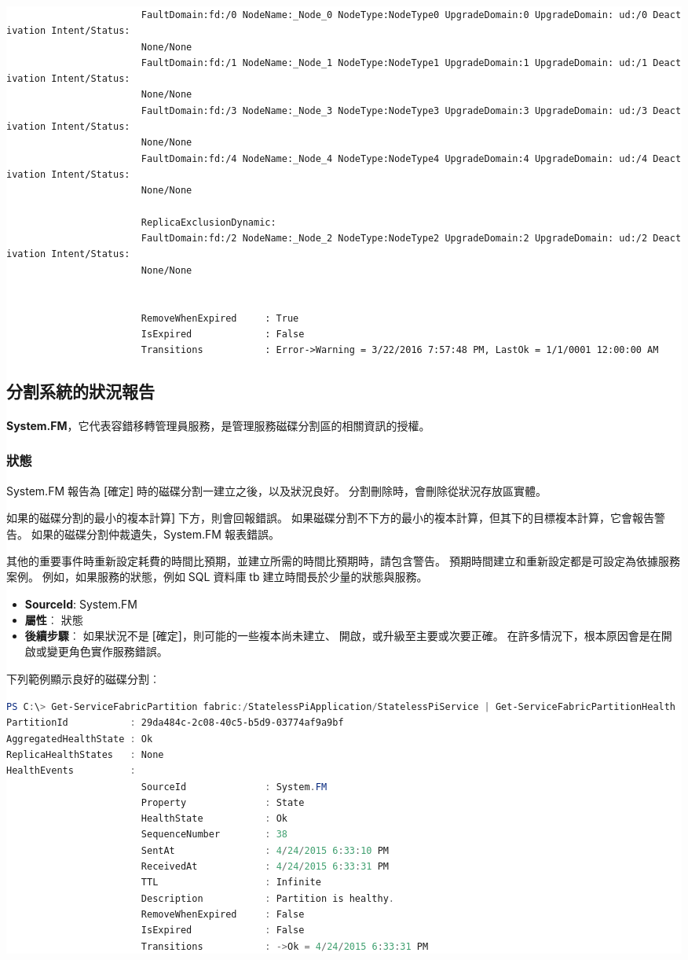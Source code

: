 ```xml
                        FaultDomain:fd:/0 NodeName:_Node_0 NodeType:NodeType0 UpgradeDomain:0 UpgradeDomain: ud:/0 Deactivation Intent/Status:
                        None/None
                        FaultDomain:fd:/1 NodeName:_Node_1 NodeType:NodeType1 UpgradeDomain:1 UpgradeDomain: ud:/1 Deactivation Intent/Status:
                        None/None
                        FaultDomain:fd:/3 NodeName:_Node_3 NodeType:NodeType3 UpgradeDomain:3 UpgradeDomain: ud:/3 Deactivation Intent/Status:
                        None/None
                        FaultDomain:fd:/4 NodeName:_Node_4 NodeType:NodeType4 UpgradeDomain:4 UpgradeDomain: ud:/4 Deactivation Intent/Status:
                        None/None

                        ReplicaExclusionDynamic:
                        FaultDomain:fd:/2 NodeName:_Node_2 NodeType:NodeType2 UpgradeDomain:2 UpgradeDomain: ud:/2 Deactivation Intent/Status:
                        None/None


                        RemoveWhenExpired     : True
                        IsExpired             : False
                        Transitions           : Error->Warning = 3/22/2016 7:57:48 PM, LastOk = 1/1/0001 12:00:00 AM
```

## <a name="partition-system-health-reports"></a>分割系統的狀況報告
**System.FM**，它代表容錯移轉管理員服務，是管理服務磁碟分割區的相關資訊的授權。

### <a name="state"></a>狀態
System.FM 報告為 [確定] 時的磁碟分割一建立之後，以及狀況良好。 分割刪除時，會刪除從狀況存放區實體。

如果的磁碟分割的最小的複本計算] 下方，則會回報錯誤。 如果磁碟分割不下方的最小的複本計算，但其下的目標複本計算，它會報告警告。 如果的磁碟分割仲裁遺失，System.FM 報表錯誤。

其他的重要事件時重新設定耗費的時間比預期，並建立所需的時間比預期時，請包含警告。 預期時間建立和重新設定都是可設定為依據服務案例。 例如，如果服務的狀態，例如 SQL 資料庫 tb 建立時間長於少量的狀態與服務。

- **SourceId**: System.FM
- **屬性**︰ 狀態
- **後續步驟**︰ 如果狀況不是 [確定]，則可能的一些複本尚未建立、 開啟，或升級至主要或次要正確。 在許多情況下，根本原因會是在開啟或變更角色實作服務錯誤。

下列範例顯示良好的磁碟分割︰

```powershell
PS C:\> Get-ServiceFabricPartition fabric:/StatelessPiApplication/StatelessPiService | Get-ServiceFabricPartitionHealth
PartitionId           : 29da484c-2c08-40c5-b5d9-03774af9a9bf
AggregatedHealthState : Ok
ReplicaHealthStates   : None
HealthEvents          :
                        SourceId              : System.FM
                        Property              : State
                        HealthState           : Ok
                        SequenceNumber        : 38
                        SentAt                : 4/24/2015 6:33:10 PM
                        ReceivedAt            : 4/24/2015 6:33:31 PM
                        TTL                   : Infinite
                        Description           : Partition is healthy.
                        RemoveWhenExpired     : False
                        IsExpired             : False
                        Transitions           : ->Ok = 4/24/2015 6:33:31 PM
```


[1]: ./media/service-fabric-understand-and-troubleshoot-with-system-health-reports/servicefabric-health-vs-runasync-exception.png